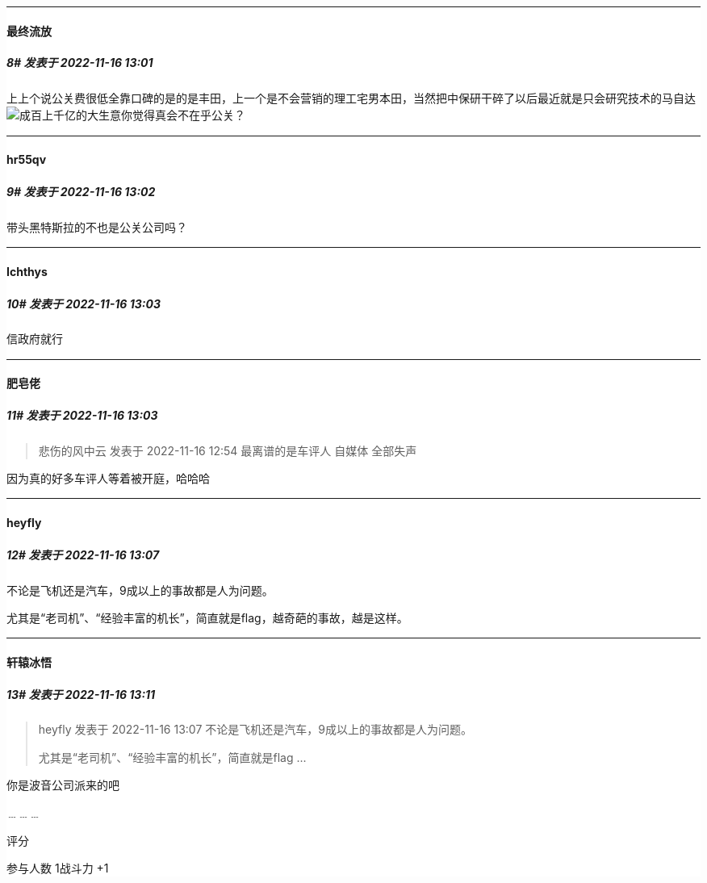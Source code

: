 *****

####  最终流放  
##### 8#       发表于 2022-11-16 13:01

上上个说公关费很低全靠口碑的是的是丰田，上一个是不会营销的理工宅男本田，当然把中保研干碎了以后最近就是只会研究技术的马自达<img src="https://static.saraba1st.com/image/smiley/face2017/067.png" referrerpolicy="no-referrer">成百上千亿的大生意你觉得真会不在乎公关？

*****

####  hr55qv  
##### 9#       发表于 2022-11-16 13:02

带头黑特斯拉的不也是公关公司吗？

*****

####  Ichthys  
##### 10#       发表于 2022-11-16 13:03

信政府就行 

*****

####  肥皂佬  
##### 11#       发表于 2022-11-16 13:03

<blockquote>悲伤的风中云 发表于 2022-11-16 12:54
最离谱的是车评人 自媒体 全部失声</blockquote>
因为真的好多车评人等着被开庭，哈哈哈

*****

####  heyfly  
##### 12#       发表于 2022-11-16 13:07

不论是飞机还是汽车，9成以上的事故都是人为问题。

尤其是“老司机”、“经验丰富的机长”，简直就是flag，越奇葩的事故，越是这样。

*****

####  轩辕冰悟  
##### 13#       发表于 2022-11-16 13:11

<blockquote>heyfly 发表于 2022-11-16 13:07
不论是飞机还是汽车，9成以上的事故都是人为问题。

尤其是“老司机”、“经验丰富的机长”，简直就是flag ...</blockquote>
你是波音公司派来的吧

﹍﹍﹍

评分

 参与人数 1战斗力 +1
